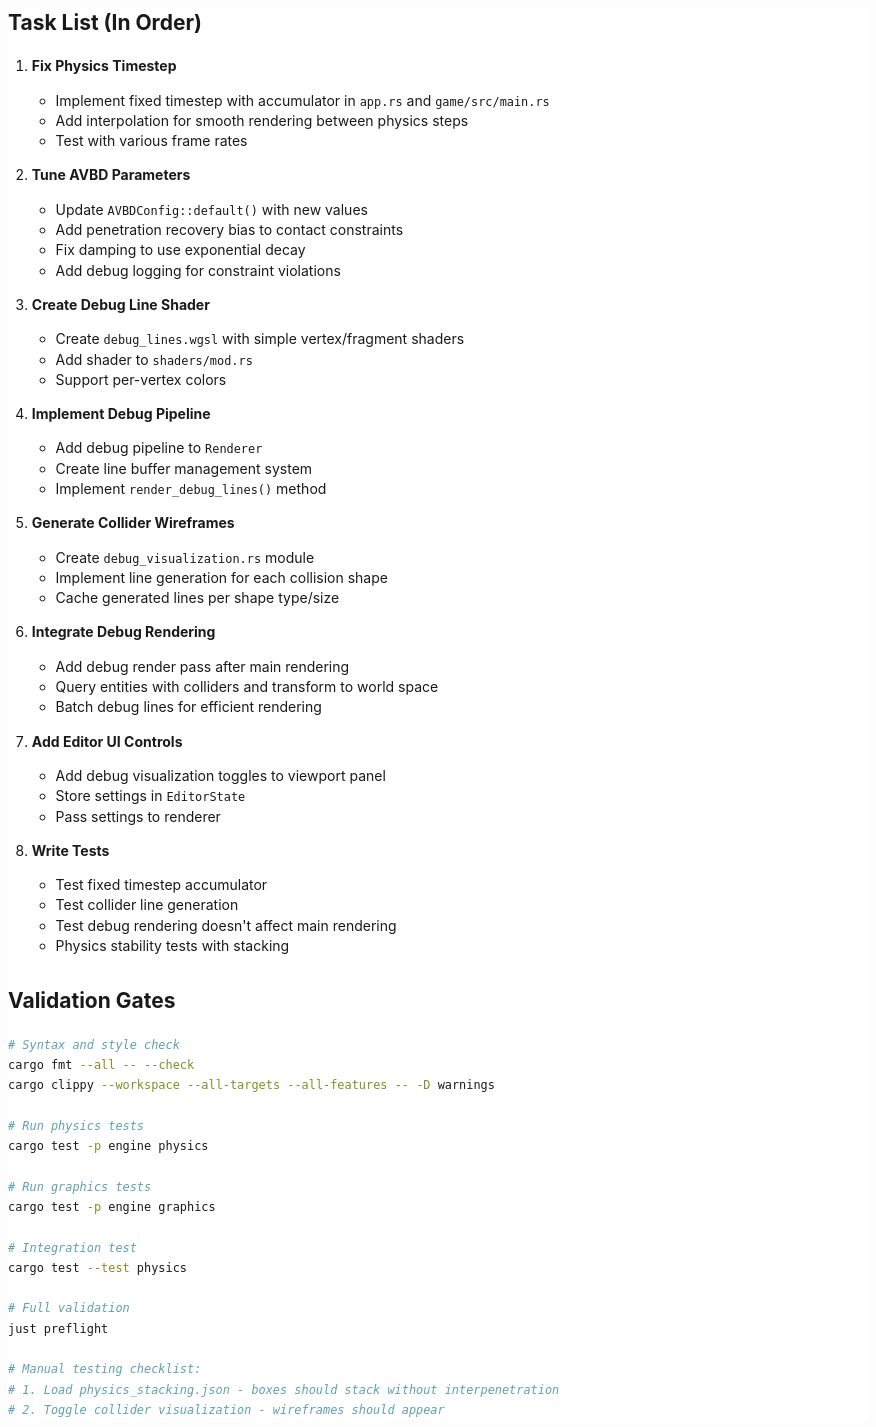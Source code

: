 ## Task List (In Order)

1. **Fix Physics Timestep**
   - Implement fixed timestep with accumulator in `app.rs` and `game/src/main.rs`
   - Add interpolation for smooth rendering between physics steps
   - Test with various frame rates

2. **Tune AVBD Parameters**
   - Update `AVBDConfig::default()` with new values
   - Add penetration recovery bias to contact constraints
   - Fix damping to use exponential decay
   - Add debug logging for constraint violations

3. **Create Debug Line Shader**
   - Create `debug_lines.wgsl` with simple vertex/fragment shaders
   - Add shader to `shaders/mod.rs`
   - Support per-vertex colors

4. **Implement Debug Pipeline**
   - Add debug pipeline to `Renderer`
   - Create line buffer management system
   - Implement `render_debug_lines()` method

5. **Generate Collider Wireframes**
   - Create `debug_visualization.rs` module
   - Implement line generation for each collision shape
   - Cache generated lines per shape type/size

6. **Integrate Debug Rendering**
   - Add debug render pass after main rendering
   - Query entities with colliders and transform to world space
   - Batch debug lines for efficient rendering

7. **Add Editor UI Controls**
   - Add debug visualization toggles to viewport panel
   - Store settings in `EditorState`
   - Pass settings to renderer

8. **Write Tests**
   - Test fixed timestep accumulator
   - Test collider line generation
   - Test debug rendering doesn't affect main rendering
   - Physics stability tests with stacking

## Validation Gates

```bash
# Syntax and style check
cargo fmt --all -- --check
cargo clippy --workspace --all-targets --all-features -- -D warnings

# Run physics tests
cargo test -p engine physics

# Run graphics tests  
cargo test -p engine graphics

# Integration test
cargo test --test physics

# Full validation
just preflight

# Manual testing checklist:
# 1. Load physics_stacking.json - boxes should stack without interpenetration
# 2. Toggle collider visualization - wireframes should appear
```